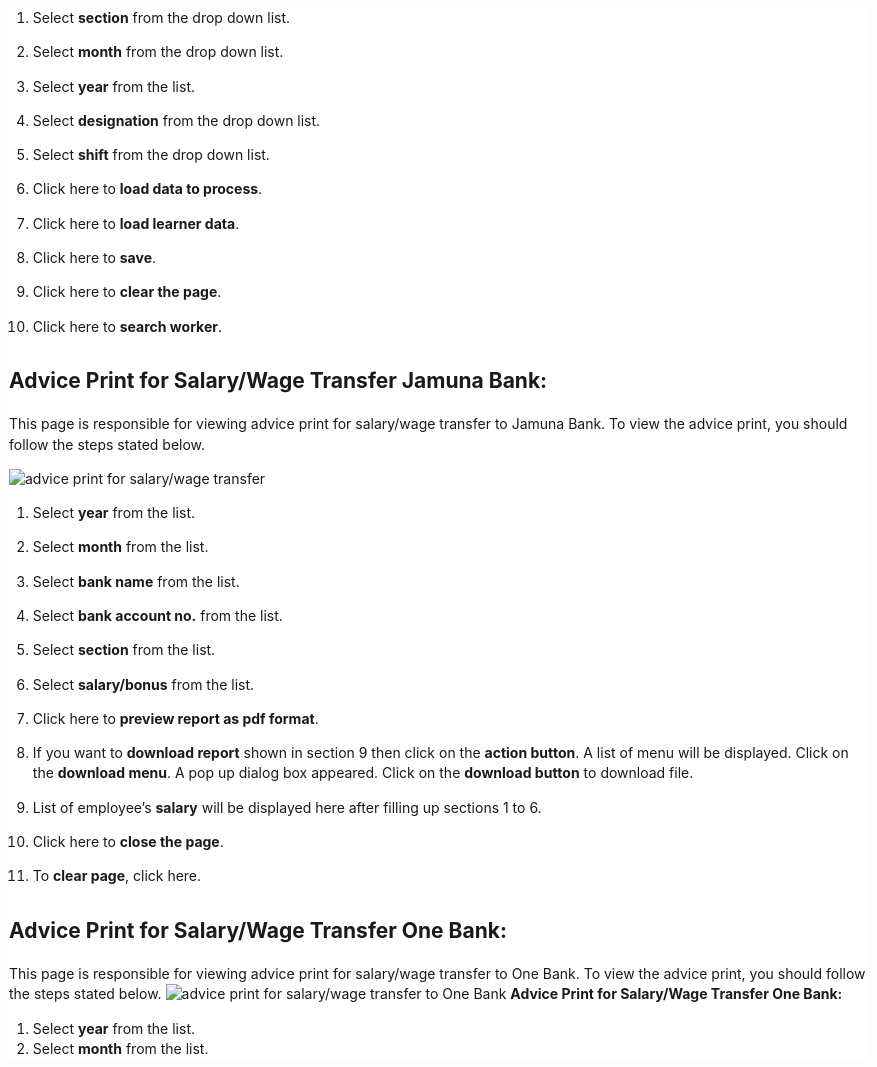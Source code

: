 1. Select **section** from the drop down list.  
2. Select **month** from the drop down list.  

3. Select **year** from the list.  

4. Select **designation** from the drop down list.  

5. Select **shift** from the drop down list.  

6. Click here to **load data to process**.  

7. Click here to **load learner data**.  

8. Click here to **save**.  

9. Click here to **clear the page**.  

10. Click here to **search worker**.


## Advice Print for Salary/Wage Transfer Jamuna Bank:
This page is responsible for viewing advice print for salary/wage transfer to Jamuna Bank. To view the advice print, you should follow the steps stated below.


![advice print for salary/wage transfer](./images/nw_Advice_Print_for_Salary_Wage_Transfer_Jamuna_Bank.png)

1. Select **year** from the list.  
2. Select **month** from the list.  

3. Select **bank name** from the list.  

4. Select **bank account no.** from the list.  

5. Select **section** from the list.  

6. Select **salary/bonus** from the list.  

7. Click here to **preview report as pdf format**.  
8. If you want to **download report** shown in section 9 then click on the **action button**. A list of menu will be displayed. Click on the **download menu**. A pop up dialog box appeared. Click on the **download button** to download file.  

9. List of employee’s **salary** will be displayed here after filling up sections 1 to 6.  

10. Click here to **close the page**.  

11. To **clear page**, click here.


## Advice Print for Salary/Wage Transfer One Bank:
This page is responsible for viewing advice print for salary/wage transfer to One Bank. To view the advice print, you should follow the steps stated below.
![advice print for salary/wage transfer to One Bank](./images/nw_Advice_Print_for_Salary-Wage_Transfer_One_Bank1.png)
**Advice Print for Salary/Wage Transfer One Bank:**

1. Select **year** from the list.  
2. Select **month** from the list.  
